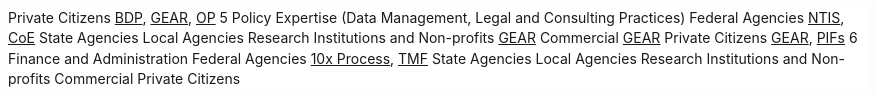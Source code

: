   <tr>
    <td>Private Citizens</td>
    <td><a href="#bdp">BDP</a>, <a href="#gear">GEAR</a>, <a href="#opportunity-project">OP</a></td>
  </tr>

  <tr style="background-color: #dddddd;">
    <td colspan="4" style="background-color: #dddddd;"></td>
  </tr>

  <tr>
    <td rowspan="6">5</td>
    <td rowspan="6">Policy Expertise (Data Management, Legal and Consulting Practices)</td>
    <td>Federal Agencies</td>
    <td><a href="#ntis">NTIS</a>, <a href="#coe">CoE</a></td>
  </tr>
  <tr>
    <td>State Agencies</td>
    <td> </td>
  </tr>
  <tr>
    <td>Local Agencies</td>
    <td> </td>
  </tr>
  <tr>
    <td>Research Institutions and Non-profits</td>
    <td><a href="#gear">GEAR</a></td>
  </tr>
  <tr>
    <td>Commercial</td>
    <td><a href="#gear">GEAR</a></td>
  </tr>
  <tr>
    <td>Private Citizens</td>
    <td><a href="#gear">GEAR</a>, <a href="#pifs">PIFs</a></td>
  </tr>




  <tr style="background-color: #dddddd;">
    <td colspan="4" style="background-color: #dddddd;"></td>
  </tr>

  <tr>
    <td rowspan="6">6</td>
    <td rowspan="6">Finance and Administration</td>
    <td>Federal Agencies</td>
    <td><a href="#10x-process">10x Process</a>, <a href="#tmf">TMF</a></td>
  </tr>
  <tr>
    <td>State Agencies</td>
    <td> </td>
  </tr>
  <tr>
    <td>Local Agencies</td>
    <td> </td>
  </tr>
  <tr>
    <td>Research Institutions and Non-profits</td>
    <td> </td>
  </tr>
  <tr>
    <td>Commercial</td>
    <td> </td>
  </tr>
  <tr>
    <td>Private Citizens</td>
